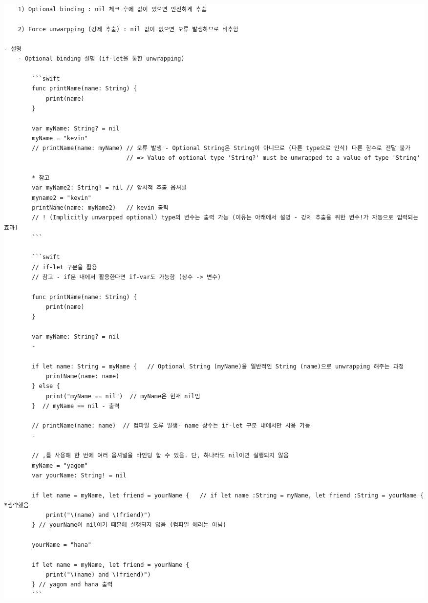         1) Optional binding : nil 체크 후에 값이 있으면 안전하게 추출

        2) Force unwarpping (강제 추출) : nil 값이 없으면 오류 발생하므로 비추함

    - 설명
        - Optional binding 설명 (if-let을 통한 unwrapping)

            ```swift
            func printName(name: String) {  
                print(name)
            }

            var myName: String? = nil
            myName = "kevin"
            // printName(name: myName) // 오류 발생 - Optional String은 String이 아니므로 (다른 type으로 인식) 다른 함수로 전달 불가
                                       // => Value of optional type 'String?' must be unwrapped to a value of type 'String'

            * 참고
            var myName2: String! = nil // 암시적 추출 옵셔널
            myname2 = "kevin"
            printName(name: myName2)   // kevin 출력
            // ! (Implicitly unwarpped optional) type의 변수는 출력 가능 (이유는 아래에서 설명 - 강제 추출을 위한 변수!가 자동으로 입력되는 효과)
            ```

            ```swift
            // if-let 구문을 활용
            // 참고 - if문 내에서 활용한다면 if-var도 가능함 (상수 -> 변수)

            func printName(name: String) {
                print(name)
            }

            var myName: String? = nil 
            -

            if let name: String = myName {   // Optional String (myName)을 일반적인 String (name)으로 unwrapping 해주는 과정
                printName(name: name)
            } else {
                print("myName == nil")  // myName은 현재 nil임
            }  // myName == nil - 출력

            // printName(name: name)  // 컴파일 오류 발생- name 상수는 if-let 구문 내에서만 사용 가능
            -

            // ,를 사용해 한 번에 여러 옵셔널을 바인딩 할 수 있음. 단, 하나라도 nil이면 실행되지 않음
            myName = "yagom"
            var yourName: String! = nil 

            if let name = myName, let friend = yourName {   // if let name :String = myName, let friend :String = yourName {  *생략했음
                print("\(name) and \(friend)")
            } // yourName이 nil이기 때문에 실행되지 않음 (컴파일 에러는 아님)

            yourName = "hana"

            if let name = myName, let friend = yourName {
                print("\(name) and \(friend)")
            } // yagom and hana 출력
            ```
